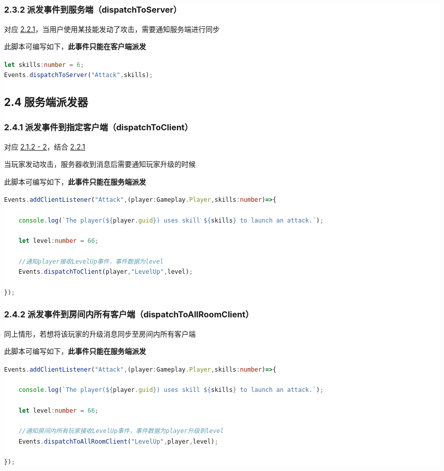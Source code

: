 ### 2.3.2  派发事件到服务端（dispatchToServer）

对应 [2.2.1](https://meta.feishu.cn/wiki/wikcnVCCqmlaOhhI3tpeuy42Hvh#h5CbRe)，当用户使用某技能发动了攻击，需要通知服务端进行同步

此脚本可编写如下，<strong>此事件只能在客户端派发</strong>

```ts
let skills:number = 6; 
Events.dispatchToServer("Attack",skills);
```

## 2.4  服务端派发器

### 2.4.1  派发事件到指定客户端（dispatchToClient）

对应 [2.1.2 - 2](https://meta.feishu.cn/wiki/wikcnVCCqmlaOhhI3tpeuy42Hvh#hrruWG)，结合 [2.2.1](https://meta.feishu.cn/wiki/wikcnVCCqmlaOhhI3tpeuy42Hvh#h5CbRe)

当玩家发动攻击，服务器收到消息后需要通知玩家升级的时候

此脚本可编写如下，<strong>此事件只能在服务端派发</strong>

```ts
Events.addClientListener("Attack",(player:Gameplay.Player,skills:number)=>{

    console.log(`The player(${player.guid}) uses skill ${skills} to launch an attack.`);

    let level:number = 66;

    //通知player接收LevelUp事件，事件数据为level
    Events.dispatchToClient(player,"LevelUp",level);
    
});
```

### 2.4.2  派发事件到房间内所有客户端（dispatchToAllRoomClient）

同上情形，若想将该玩家的升级消息同步至房间内所有客户端

此脚本可编写如下，<strong>此事件只能在服务端派发</strong>

```ts
Events.addClientListener("Attack",(player:Gameplay.Player,skills:number)=>{

    console.log(`The player(${player.guid}) uses skill ${skills} to launch an attack.`);

    let level:number = 66;

    //通知房间内所有玩家接收LevelUp事件，事件数据为player升级到level
    Events.dispatchToAllRoomClient("LevelUp",player,level);
    
});
```
